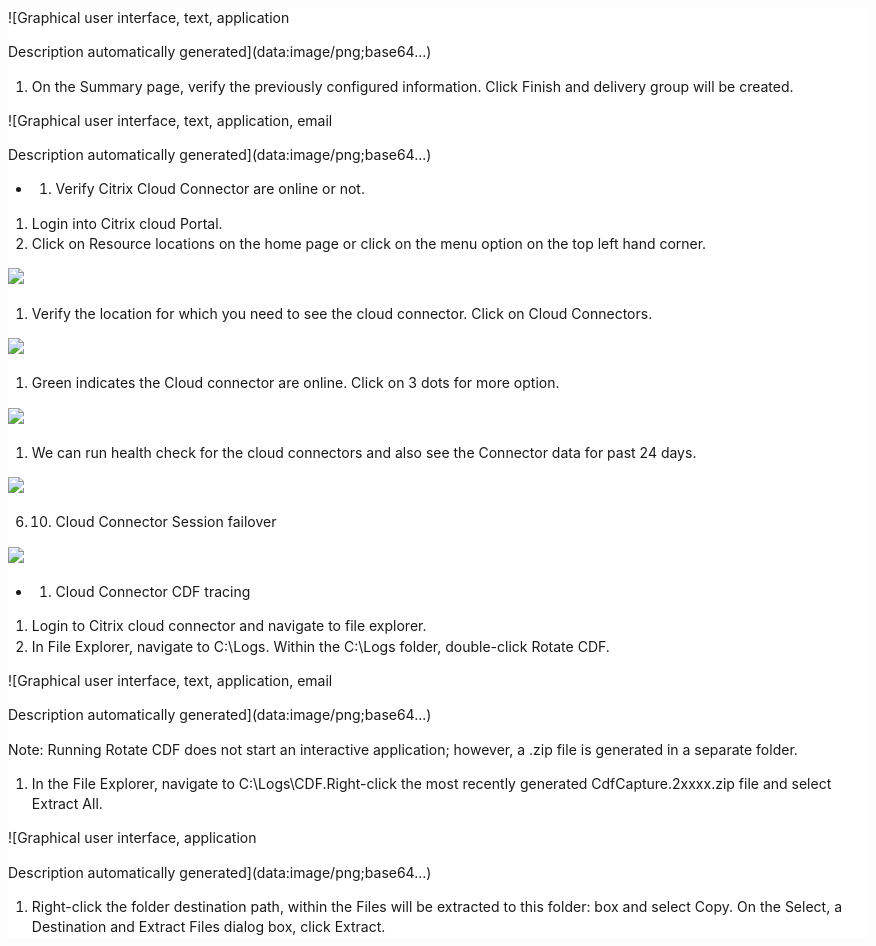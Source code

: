 ![Graphical user interface, text, application

Description automatically generated](data:image/png;base64...)

1. On the Summary page, verify the previously configured information. Click Finish and delivery group will be created.

![Graphical user interface, text, application, email

Description automatically generated](data:image/png;base64...)

* 1. Verify Citrix Cloud Connector are online or not.

1. Login into Citrix cloud Portal.
2. Click on Resource locations on the home page or click on the menu option on the top left hand corner.

![](data:image/png;base64...)

1. Verify the location for which you need to see the cloud connector. Click on Cloud Connectors.

![](data:image/png;base64...)

1. Green indicates the Cloud connector are online. Click on 3 dots for more option.

![](data:image/png;base64...)

1. We can run health check for the cloud connectors and also see the Connector data for past 24 days.

![](data:image/png;base64...)

6. 10. Cloud Connector Session failover

![](data:image/x-emf;base64...)

* 1. Cloud Connector CDF tracing

1. Login to Citrix cloud connector and navigate to file explorer.
2. In File Explorer, navigate to C:\Logs. Within the C:\Logs folder, double-click Rotate CDF.

![Graphical user interface, text, application, email

Description automatically generated](data:image/png;base64...)

Note: Running Rotate CDF does not start an interactive application; however, a .zip file is generated in a separate folder.

1. In the File Explorer, navigate to C:\Logs\CDF.Right-click the most recently generated CdfCapture.2xxxx.zip file and select Extract All.

![Graphical user interface, application

Description automatically generated](data:image/png;base64...)

1. Right-click the folder destination path, within the Files will be extracted to this folder: box and select Copy. On the Select, a Destination and Extract Files dialog box, click Extract.
